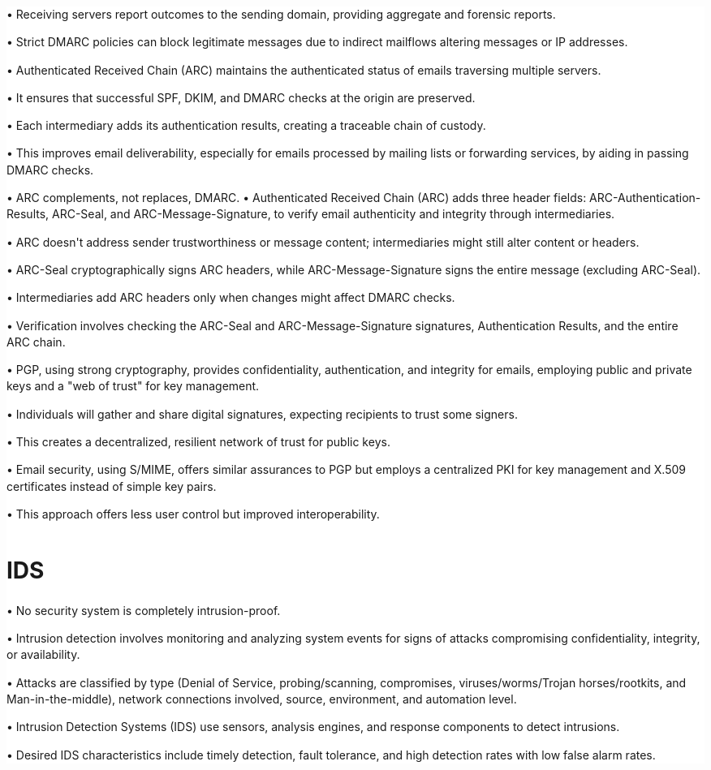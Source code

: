 • Receiving servers report outcomes to the sending domain, providing aggregate and forensic reports.

• Strict DMARC policies can block legitimate messages due to indirect mailflows altering messages or IP addresses.

• Authenticated Received Chain (ARC) maintains the authenticated status of emails traversing multiple servers.

• It ensures that successful SPF, DKIM, and DMARC checks at the origin are preserved.

• Each intermediary adds its authentication results, creating a traceable chain of custody.

• This improves email deliverability, especially for emails processed by mailing lists or forwarding services, by aiding in passing DMARC checks.

• ARC complements, not replaces, DMARC.
• Authenticated Received Chain (ARC) adds three header fields: ARC-Authentication-Results, ARC-Seal, and ARC-Message-Signature, to verify email authenticity and integrity through intermediaries.

• ARC doesn't address sender trustworthiness or message content; intermediaries might still alter content or headers.

• ARC-Seal cryptographically signs ARC headers, while ARC-Message-Signature signs the entire message (excluding ARC-Seal).

• Intermediaries add ARC headers only when changes might affect DMARC checks.

• Verification involves checking the ARC-Seal and ARC-Message-Signature signatures, Authentication Results, and the entire ARC chain.

• PGP, using strong cryptography, provides confidentiality, authentication, and integrity for emails, employing public and private keys and a "web of trust" for key management.

• Individuals will gather and share digital signatures, expecting recipients to trust some signers.

• This creates a decentralized, resilient network of trust for public keys.

• Email security, using S/MIME, offers similar assurances to PGP but employs a centralized PKI for key management and X.509 certificates instead of simple key pairs.

• This approach offers less user control but improved interoperability.

# IDS

• No security system is completely intrusion-proof.

• Intrusion detection involves monitoring and analyzing system events for signs of attacks compromising confidentiality, integrity, or availability.

• Attacks are classified by type (Denial of Service, probing/scanning, compromises, viruses/worms/Trojan horses/rootkits, and Man-in-the-middle), network connections involved, source, environment, and automation level.

• Intrusion Detection Systems (IDS) use sensors, analysis engines, and response components to detect intrusions.

• Desired IDS characteristics include timely detection, fault tolerance, and high detection rates with low false alarm rates.
